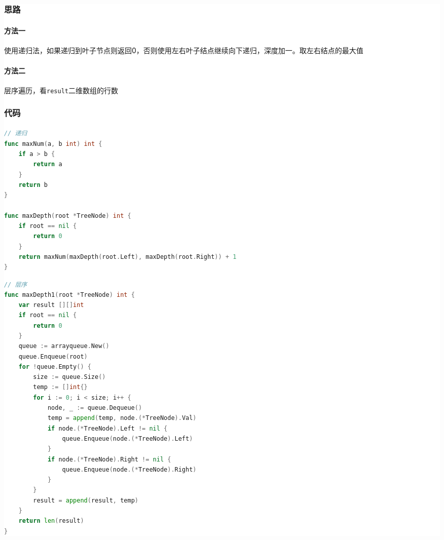 ### 思路

#### 方法一

使用递归法，如果递归到叶子节点则返回0，否则使用左右叶子结点继续向下递归，深度加一。取左右结点的最大值

#### 方法二

层序遍历，看`result`二维数组的行数

### 代码

``` go
// 递归
func maxNum(a, b int) int {
	if a > b {
		return a
	}
	return b
}

func maxDepth(root *TreeNode) int {
	if root == nil {
		return 0
	}
	return maxNum(maxDepth(root.Left), maxDepth(root.Right)) + 1
}
```

``` go
// 层序
func maxDepth1(root *TreeNode) int {
	var result [][]int
	if root == nil {
		return 0
	}
	queue := arrayqueue.New()
	queue.Enqueue(root)
	for !queue.Empty() {
		size := queue.Size()
		temp := []int{}
		for i := 0; i < size; i++ {
			node, _ := queue.Dequeue()
			temp = append(temp, node.(*TreeNode).Val)
			if node.(*TreeNode).Left != nil {
				queue.Enqueue(node.(*TreeNode).Left)
			}
			if node.(*TreeNode).Right != nil {
				queue.Enqueue(node.(*TreeNode).Right)
			}
		}
		result = append(result, temp)
	}
	return len(result)
}
```

